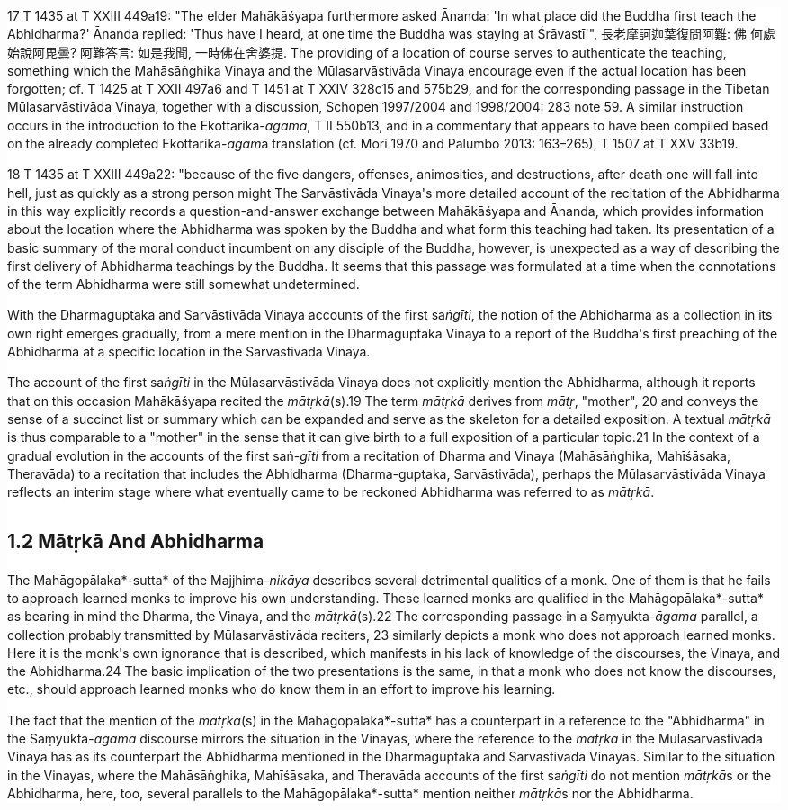 17 T 1435 at T XXIII 449a19: "The elder Mahākāśyapa furthermore asked Ānanda: 'In what place did the Buddha first teach the Abhidharma?' Ānanda replied: 'Thus have I 
heard, at one time the Buddha was staying at Śrāvastī'", 長老摩訶迦葉復問阿難: 佛 何處始說阿毘曇? 阿難答言: 如是我聞, 一時佛在舍婆提. The providing of a location of course serves to authenticate the teaching, something which the Mahāsāṅghika Vinaya and the Mūlasarvāstivāda Vinaya encourage even if the actual location has been forgotten; cf. T 1425 at T XXII 497a6 and T 1451 at T XXIV 328c15 and 575b29, and for the corresponding passage in the Tibetan Mūlasarvāstivāda Vinaya, together with a discussion, Schopen 1997/2004 and 1998/2004: 283 note 59. A similar instruction occurs in the introduction to the Ekottarika-*āgama*, T II 550b13, and in a commentary that appears to have been compiled based on the already completed Ekottarika-*āgam*a translation (cf. Mori 1970 and Palumbo 2013: 163–265), T 1507 at T XXV 33b19.

18 T 1435 at T XXIII 449a22: "because of the five dangers, offenses, animosities, and destructions, after death one will fall into hell, just as quickly as a strong person might The Sarvāstivāda Vinaya's more detailed account of the recitation of the Abhidharma in this way explicitly records a question-and-answer exchange between Mahākāśyapa and Ānanda, which provides information about the location where the Abhidharma was spoken by the Buddha and what form this teaching had taken. Its presentation of a basic summary of the moral conduct incumbent on any disciple of the Buddha, however, is unexpected as a way of describing the first delivery of Abhidharma teachings by the Buddha. It seems that this passage was formulated at a time when the connotations of the term Abhidharma were still somewhat undetermined. 

With the Dharmaguptaka and Sarvāstivāda Vinaya accounts of the first sa*ṅgīti*, the notion of the Abhidharma as a collection in its own right emerges gradually, from a mere mention in the Dharmaguptaka Vinaya to a report of the Buddha's first preaching of the Abhidharma at a specific location in the Sarvāstivāda Vinaya. 

The account of the first sa*ṅgīti* in the Mūlasarvāstivāda Vinaya does not explicitly mention the Abhidharma, although it reports that on this occasion Mahākāśyapa recited the *mātṛkā*(s).19 The term *mātṛkā* derives from *mātṛ*, "mother",
20 and conveys the sense of a succinct list or summary which can be expanded and serve as the skeleton for a detailed exposition. A textual *mātṛkā* is thus comparable to a "mother" in the sense that it can give birth to a full exposition of a particular topic.21 In the context of a gradual evolution in the accounts of the first saṅ-*gīti* from a recitation of Dharma and Vinaya (Mahāsāṅghika, Mahīśāsaka, Theravāda) to a recitation that includes the Abhidharma (Dharma-guptaka, Sarvāstivāda), perhaps the Mūlasarvāstivāda Vinaya reflects an interim stage where what eventually came to be reckoned Abhidharma was referred to as *mātṛkā*.

## 1.2 Mātṛkā And Abhidharma

The Mahāgopālaka*-sutta* of the Majjhima-*nikāya* describes several detrimental qualities of a monk. One of them is that he fails to approach learned monks to improve his own understanding. These learned monks are qualified in the Mahāgopālaka*-sutta* as bearing in mind the Dharma, the Vinaya, and the *mātṛkā*(s).22 The corresponding passage in a Saṃyukta-*āgama* parallel, a collection probably transmitted by Mūlasarvāstivāda reciters, 23 similarly depicts a monk who does not approach learned monks. Here it is the monk's own ignorance that is described, which manifests in his lack of knowledge of the discourses, the Vinaya, and the Abhidharma.24 The basic implication of the two presentations is the same, in that a monk who does not know the discourses, etc., should approach learned monks who do know them in an effort to improve his learning. 

The fact that the mention of the *mātṛkā*(s) in the Mahāgopālaka*-sutta* has a counterpart in a reference to the "Abhidharma" in the Saṃyukta-*āgama* discourse mirrors the situation in the Vinayas, where the reference to the *mātṛkā* in the Mūlasarvāstivāda Vinaya has as its counterpart the Abhidharma mentioned in the Dharmaguptaka and Sarvāstivāda Vinayas. Similar to the situation in the Vinayas, where the Mahāsāṅghika, Mahīśāsaka, and Theravāda accounts of the first sa*ṅgīti* do not mention *mātṛkā*s or the Abhidharma, here, too, several parallels to the Mahāgopālaka*-sutta* mention neither *mātṛkā*s nor the Abhidharma.
